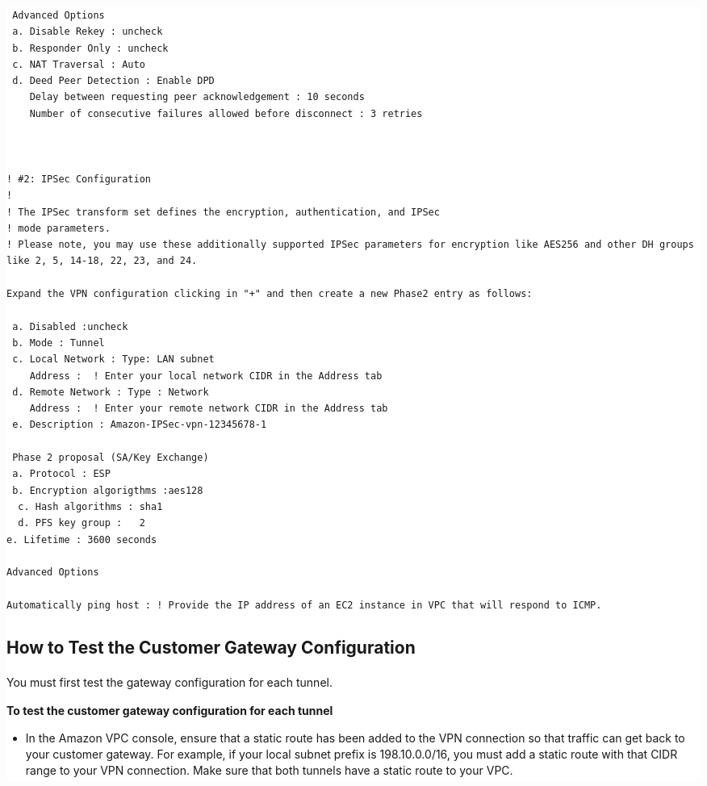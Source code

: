 ```
 Advanced Options
 a. Disable Rekey : uncheck
 b. Responder Only : uncheck
 c. NAT Traversal : Auto
 d. Deed Peer Detection : Enable DPD
    Delay between requesting peer acknowledgement : 10 seconds
	Number of consecutive failures allowed before disconnect : 3 retries
	
	

! #2: IPSec Configuration
! 
! The IPSec transform set defines the encryption, authentication, and IPSec
! mode parameters.
! Please note, you may use these additionally supported IPSec parameters for encryption like AES256 and other DH groups like 2, 5, 14-18, 22, 23, and 24.

Expand the VPN configuration clicking in "+" and then create a new Phase2 entry as follows:

 a. Disabled :uncheck
 b. Mode : Tunnel
 c. Local Network : Type: LAN subnet
    Address :  ! Enter your local network CIDR in the Address tab 
 d. Remote Network : Type : Network 
    Address :  ! Enter your remote network CIDR in the Address tab
 e. Description : Amazon-IPSec-vpn-12345678-1
 
 Phase 2 proposal (SA/Key Exchange)
 a. Protocol : ESP
 b. Encryption algorigthms :aes128 
  c. Hash algorithms : sha1
  d. PFS key group :   2
e. Lifetime : 3600 seconds 

Advanced Options

Automatically ping host : ! Provide the IP address of an EC2 instance in VPC that will respond to ICMP.
```

## How to Test the Customer Gateway Configuration<a name="pfsense-test"></a>

You must first test the gateway configuration for each tunnel\.

**To test the customer gateway configuration for each tunnel**

+ In the Amazon VPC console, ensure that a static route has been added to the VPN connection so that traffic can get back to your customer gateway\. For example, if your local subnet prefix is 198\.10\.0\.0/16, you must add a static route with that CIDR range to your VPN connection\. Make sure that both tunnels have a static route to your VPC\. 
